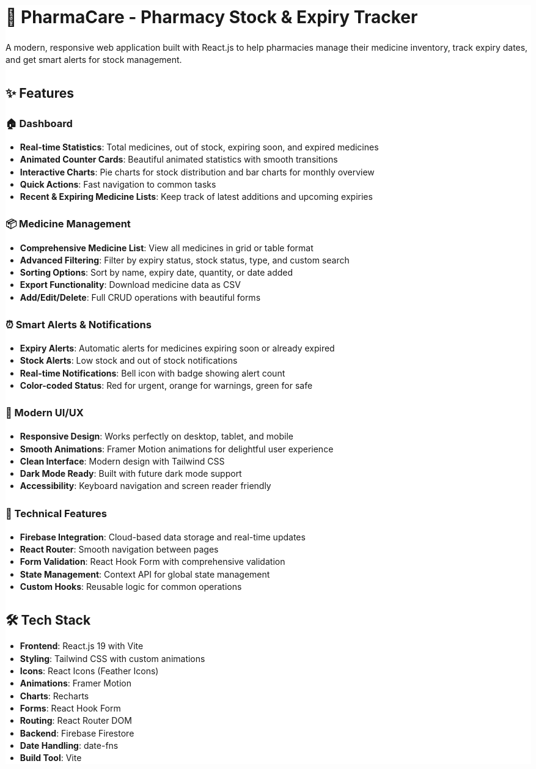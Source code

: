 # 🧪 PharmaCare - Pharmacy Stock & Expiry Tracker

A modern, responsive web application built with React.js to help pharmacies manage their medicine inventory, track expiry dates, and get smart alerts for stock management.

## ✨ Features

### 🏠 Dashboard
- **Real-time Statistics**: Total medicines, out of stock, expiring soon, and expired medicines
- **Animated Counter Cards**: Beautiful animated statistics with smooth transitions
- **Interactive Charts**: Pie charts for stock distribution and bar charts for monthly overview
- **Quick Actions**: Fast navigation to common tasks
- **Recent & Expiring Medicine Lists**: Keep track of latest additions and upcoming expiries

### 📦 Medicine Management
- **Comprehensive Medicine List**: View all medicines in grid or table format
- **Advanced Filtering**: Filter by expiry status, stock status, type, and custom search
- **Sorting Options**: Sort by name, expiry date, quantity, or date added
- **Export Functionality**: Download medicine data as CSV
- **Add/Edit/Delete**: Full CRUD operations with beautiful forms

### ⏰ Smart Alerts & Notifications
- **Expiry Alerts**: Automatic alerts for medicines expiring soon or already expired
- **Stock Alerts**: Low stock and out of stock notifications
- **Real-time Notifications**: Bell icon with badge showing alert count
- **Color-coded Status**: Red for urgent, orange for warnings, green for safe

### 🎨 Modern UI/UX
- **Responsive Design**: Works perfectly on desktop, tablet, and mobile
- **Smooth Animations**: Framer Motion animations for delightful user experience
- **Clean Interface**: Modern design with Tailwind CSS
- **Dark Mode Ready**: Built with future dark mode support
- **Accessibility**: Keyboard navigation and screen reader friendly

### 🔧 Technical Features
- **Firebase Integration**: Cloud-based data storage and real-time updates
- **React Router**: Smooth navigation between pages
- **Form Validation**: React Hook Form with comprehensive validation
- **State Management**: Context API for global state management
- **Custom Hooks**: Reusable logic for common operations

## 🛠️ Tech Stack

- **Frontend**: React.js 19 with Vite
- **Styling**: Tailwind CSS with custom animations
- **Icons**: React Icons (Feather Icons)
- **Animations**: Framer Motion
- **Charts**: Recharts
- **Forms**: React Hook Form
- **Routing**: React Router DOM
- **Backend**: Firebase Firestore
- **Date Handling**: date-fns
- **Build Tool**: Vite
